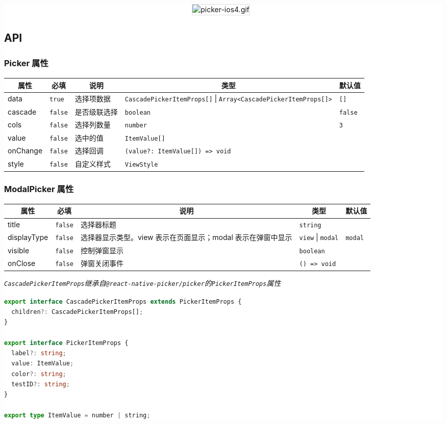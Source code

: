 <center>
  <figure>
    <img
      alt="picker-ios4.gif"
      src="https://td-dev-public.oss-cn-hangzhou.aliyuncs.com/maoyes-app/1607948474785655481.gif"
      style="width: 375px; margin-right: 10px; border: 1px solid #ddd;"
    />
  </figure>
</center>

## API

### Picker 属性

| 属性     | 必填    | 说明         | 类型                                                            | 默认值  |
| -------- | ------- | ------------ | --------------------------------------------------------------- | ------- |
| data     | `true`  | 选择项数据   | `CascadePickerItemProps[]` \| `Array<CascadePickerItemProps[]>` | `[]`    |
| cascade  | `false` | 是否级联选择 | `boolean`                                                       | `false` |
| cols     | `false` | 选择列数量   | `number`                                                        | `3`     |
| value    | `false` | 选中的值     | `ItemValue[]`                                                   |         |
| onChange | `false` | 选择回调     | `(value?: ItemValue[]) => void`                                 |         |
| style    | `false` | 自定义样式   | `ViewStyle`                                                     |         |

### ModalPicker 属性

| 属性        | 必填    | 说明                                                        | 类型              | 默认值  |
| ----------- | ------- | ----------------------------------------------------------- | ----------------- | ------- |
| title       | `false` | 选择器标题                                                  | `string`          |         |
| displayType | `false` | 选择器显示类型。view 表示在页面显示；modal 表示在弹窗中显示 | `view` \| `modal` | `modal` |
| visible     | `false` | 控制弹窗显示                                                | `boolean`         |         |
| onClose     | `false` | 弹窗关闭事件                                                | `() => void`      |         |

_`CascadePickerItemProps`继承自`@react-native-picker/picker`的`PickerItemProps`属性_

```ts
export interface CascadePickerItemProps extends PickerItemProps {
  children?: CascadePickerItemProps[];
}

export interface PickerItemProps {
  label?: string;
  value: ItemValue;
  color?: string;
  testID?: string;
}

export type ItemValue = number | string;
```
